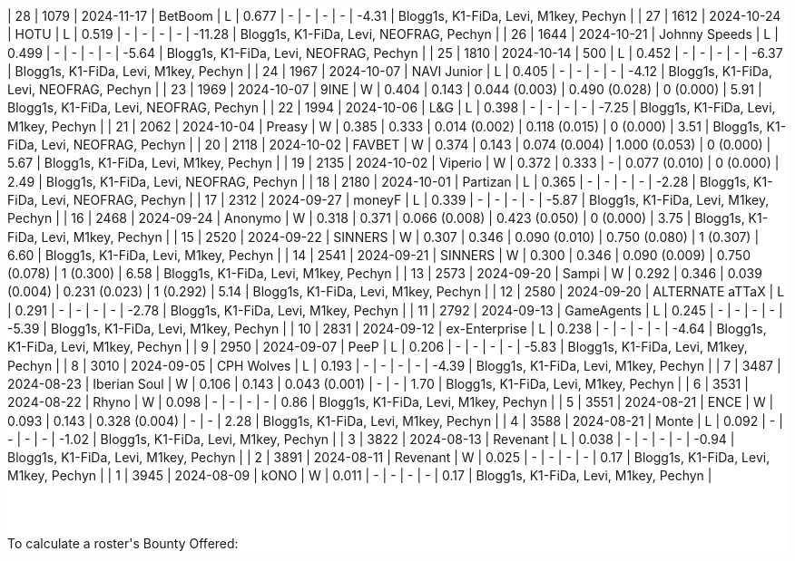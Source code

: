 |           28 |     1079 | 2024-11-17 | BetBoom           | L   | 0.677      | -            | -                | -                | -         |    -4.31 | Blogg1s, K1-FiDa, Levi, M1key, Pechyn   |
|           27 |     1612 | 2024-10-24 | HOTU              | L   | 0.519      | -            | -                | -                | -         |   -11.28 | Blogg1s, K1-FiDa, Levi, NEOFRAG, Pechyn |
|           26 |     1644 | 2024-10-21 | Johnny Speeds     | L   | 0.499      | -            | -                | -                | -         |    -5.64 | Blogg1s, K1-FiDa, Levi, NEOFRAG, Pechyn |
|           25 |     1810 | 2024-10-14 | 500               | L   | 0.452      | -            | -                | -                | -         |    -6.37 | Blogg1s, K1-FiDa, Levi, M1key, Pechyn   |
|           24 |     1967 | 2024-10-07 | NAVI Junior       | L   | 0.405      | -            | -                | -                | -         |    -4.12 | Blogg1s, K1-FiDa, Levi, NEOFRAG, Pechyn |
|           23 |     1969 | 2024-10-07 | 9INE              | W   | 0.404      | 0.143        | 0.044 (0.003)    | 0.490 (0.028)    | 0 (0.000) |     5.91 | Blogg1s, K1-FiDa, Levi, NEOFRAG, Pechyn |
|           22 |     1994 | 2024-10-06 | L&G               | L   | 0.398      | -            | -                | -                | -         |    -7.25 | Blogg1s, K1-FiDa, Levi, M1key, Pechyn   |
|           21 |     2062 | 2024-10-04 | Preasy            | W   | 0.385      | 0.333        | 0.014 (0.002)    | 0.118 (0.015)    | 0 (0.000) |     3.51 | Blogg1s, K1-FiDa, Levi, NEOFRAG, Pechyn |
|           20 |     2118 | 2024-10-02 | FAVBET            | W   | 0.374      | 0.143        | 0.074 (0.004)    | 1.000 (0.053)    | 0 (0.000) |     5.67 | Blogg1s, K1-FiDa, Levi, M1key, Pechyn   |
|           19 |     2135 | 2024-10-02 | Viperio           | W   | 0.372      | 0.333        | -                | 0.077 (0.010)    | 0 (0.000) |     2.49 | Blogg1s, K1-FiDa, Levi, NEOFRAG, Pechyn |
|           18 |     2180 | 2024-10-01 | Partizan          | L   | 0.365      | -            | -                | -                | -         |    -2.28 | Blogg1s, K1-FiDa, Levi, NEOFRAG, Pechyn |
|           17 |     2312 | 2024-09-27 | moneyF            | L   | 0.339      | -            | -                | -                | -         |    -5.87 | Blogg1s, K1-FiDa, Levi, M1key, Pechyn   |
|           16 |     2468 | 2024-09-24 | Anonymo           | W   | 0.318      | 0.371        | 0.066 (0.008)    | 0.423 (0.050)    | 0 (0.000) |     3.75 | Blogg1s, K1-FiDa, Levi, M1key, Pechyn   |
|           15 |     2520 | 2024-09-22 | SINNERS           | W   | 0.307      | 0.346        | 0.090 (0.010)    | 0.750 (0.080)    | 1 (0.307) |     6.60 | Blogg1s, K1-FiDa, Levi, M1key, Pechyn   |
|           14 |     2541 | 2024-09-21 | SINNERS           | W   | 0.300      | 0.346        | 0.090 (0.009)    | 0.750 (0.078)    | 1 (0.300) |     6.58 | Blogg1s, K1-FiDa, Levi, M1key, Pechyn   |
|           13 |     2573 | 2024-09-20 | Sampi             | W   | 0.292      | 0.346        | 0.039 (0.004)    | 0.231 (0.023)    | 1 (0.292) |     5.14 | Blogg1s, K1-FiDa, Levi, M1key, Pechyn   |
|           12 |     2580 | 2024-09-20 | ALTERNATE aTTaX   | L   | 0.291      | -            | -                | -                | -         |    -2.78 | Blogg1s, K1-FiDa, Levi, M1key, Pechyn   |
|           11 |     2792 | 2024-09-13 | GameAgents        | L   | 0.245      | -            | -                | -                | -         |    -5.39 | Blogg1s, K1-FiDa, Levi, M1key, Pechyn   |
|           10 |     2831 | 2024-09-12 | ex-Enterprise     | L   | 0.238      | -            | -                | -                | -         |    -4.64 | Blogg1s, K1-FiDa, Levi, M1key, Pechyn   |
|            9 |     2950 | 2024-09-07 | PeeP              | L   | 0.206      | -            | -                | -                | -         |    -5.83 | Blogg1s, K1-FiDa, Levi, M1key, Pechyn   |
|            8 |     3010 | 2024-09-05 | CPH Wolves        | L   | 0.193      | -            | -                | -                | -         |    -4.39 | Blogg1s, K1-FiDa, Levi, M1key, Pechyn   |
|            7 |     3487 | 2024-08-23 | Iberian Soul      | W   | 0.106      | 0.143        | 0.043 (0.001)    | -                | -         |     1.70 | Blogg1s, K1-FiDa, Levi, M1key, Pechyn   |
|            6 |     3531 | 2024-08-22 | Rhyno             | W   | 0.098      | -            | -                | -                | -         |     0.86 | Blogg1s, K1-FiDa, Levi, M1key, Pechyn   |
|            5 |     3551 | 2024-08-21 | ENCE              | W   | 0.093      | 0.143        | 0.328 (0.004)    | -                | -         |     2.28 | Blogg1s, K1-FiDa, Levi, M1key, Pechyn   |
|            4 |     3588 | 2024-08-21 | Monte             | L   | 0.092      | -            | -                | -                | -         |    -1.02 | Blogg1s, K1-FiDa, Levi, M1key, Pechyn   |
|            3 |     3822 | 2024-08-13 | Revenant          | L   | 0.038      | -            | -                | -                | -         |    -0.94 | Blogg1s, K1-FiDa, Levi, M1key, Pechyn   |
|            2 |     3891 | 2024-08-11 | Revenant          | W   | 0.025      | -            | -                | -                | -         |     0.17 | Blogg1s, K1-FiDa, Levi, M1key, Pechyn   |
|            1 |     3945 | 2024-08-09 | kONO              | W   | 0.011      | -            | -                | -                | -         |     0.17 | Blogg1s, K1-FiDa, Levi, M1key, Pechyn   |

<br />
<span id="table2"></span><br />
To calculate a roster's Bounty Offered:<br />
